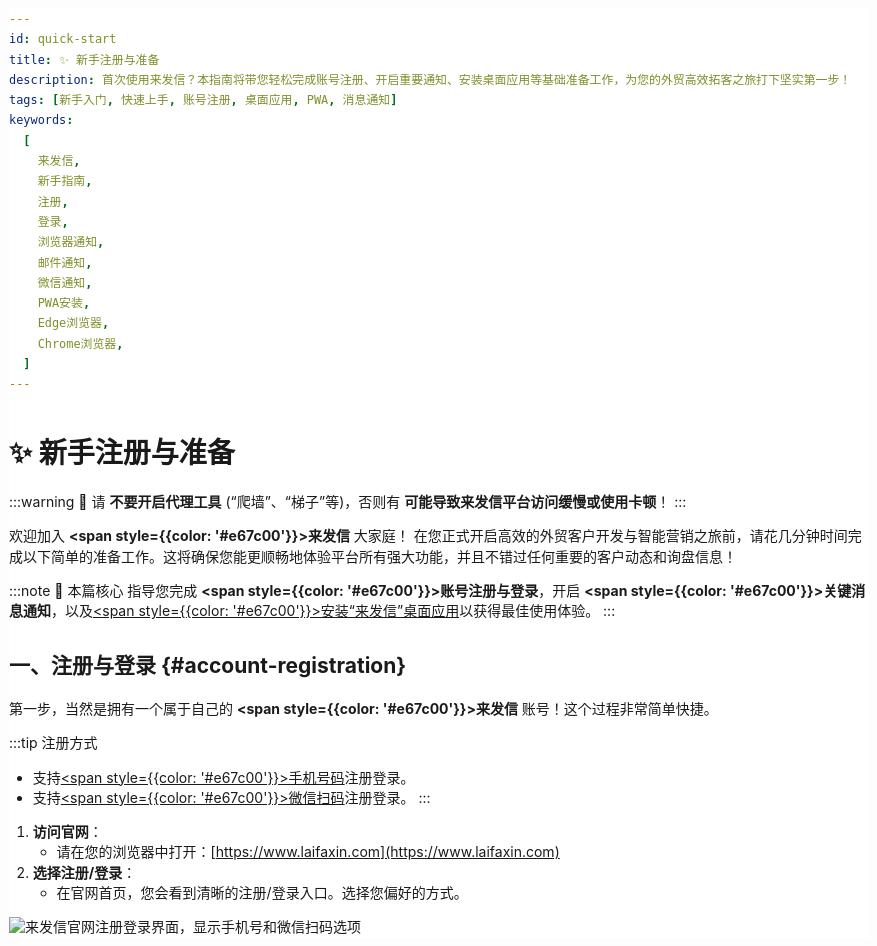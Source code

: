 ```yaml
---
id: quick-start
title: ✨ 新手注册与准备
description: 首次使用来发信？本指南将带您轻松完成账号注册、开启重要通知、安装桌面应用等基础准备工作，为您的外贸高效拓客之旅打下坚实第一步！
tags: [新手入门, 快速上手, 账号注册, 桌面应用, PWA, 消息通知]
keywords:
  [
    来发信,
    新手指南,
    注册,
    登录,
    浏览器通知,
    邮件通知,
    微信通知,
    PWA安装,
    Edge浏览器,
    Chrome浏览器,
  ]
---
```


# ✨ 新手注册与准备

:::warning
🔔 请 **不要开启代理工具** (“爬墙”、“梯子”等)，否则有 **可能导致来发信平台访问缓慢或使用卡顿**！
:::

欢迎加入 **<span style={{color: '#e67c00'}}>来发信</span>** 大家庭！
在您正式开启高效的外贸客户开发与智能营销之旅前，请花几分钟时间完成以下简单的准备工作。这将确保您能更顺畅地体验平台所有强大功能，并且不错过任何重要的客户动态和询盘信息！

:::note 🎯 本篇核心
指导您完成 **<span style={{color: '#e67c00'}}>账号注册与登录</span>**，开启 **<span style={{color: '#e67c00'}}>关键消息通知</span>**，以及<u><span style={{color: '#e67c00'}}>安装“来发信”桌面应用</span></u>以获得最佳使用体验。
:::

## 一、注册与登录 {#account-registration}

第一步，当然是拥有一个属于自己的 **<span style={{color: '#e67c00'}}>来发信</span>** 账号！这个过程非常简单快捷。

:::tip 注册方式

- 支持<u><span style={{color: '#e67c00'}}>手机号码</span></u>注册登录。
- 支持<u><span style={{color: '#e67c00'}}>微信扫码</span></u>注册登录。
  :::

1.  **访问官网**：
    - 请在您的浏览器中打开：[https://www.laifaxin.com](https://www.laifaxin.com)
2.  **选择注册/登录**：
    - 在官网首页，您会看到清晰的注册/登录入口。选择您偏好的方式。

![来发信官网注册登录界面，显示手机号和微信扫码选项](https://cos.files.maozhishi.com/data/web/web-files/img/1720278577059.png)
